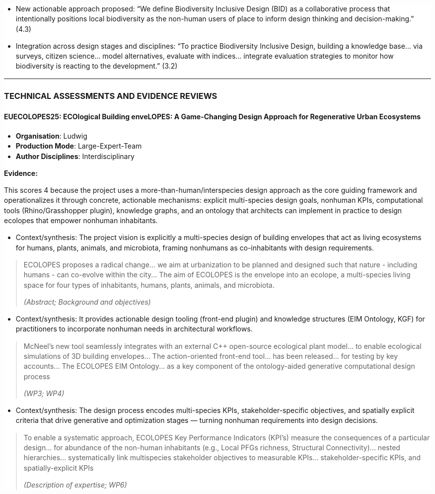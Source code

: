 - New actionable approach proposed: “We define Biodiversity Inclusive Design (BID) as a collaborative process that intentionally positions local biodiversity as the non-human users of place to inform design thinking and decision-making.” (4.3)

- Integration across design stages and disciplines: “To practice Biodiversity Inclusive Design, building a knowledge base... via surveys, citizen science... model alternatives, evaluate with indices... integrate evaluation strategies to monitor how biodiversity is reacting to the development.” (3.2)

---

### TECHNICAL ASSESSMENTS AND EVIDENCE REVIEWS

#### EUECOLOPES25: ECOlogical Building enveLOPES: A Game-Changing Design Approach for Regenerative Urban Ecosystems

- **Organisation**: Ludwig
- **Production Mode**: Large-Expert-Team
- **Author Disciplines**: Interdisciplinary

**Evidence:**

This scores 4 because the project uses a more-than-human/interspecies design approach as the core guiding framework and operationalizes it through concrete, actionable mechanisms: explicit multi-species design goals, nonhuman KPIs, computational tools (Rhino/Grasshopper plugin), knowledge graphs, and an ontology that architects can implement in practice to design ecolopes that empower nonhuman inhabitants.

- Context/synthesis: The project vision is explicitly a multi-species design of building envelopes that act as living ecosystems for humans, plants, animals, and microbiota, framing nonhumans as co-inhabitants with design requirements. 

> ECOLOPES proposes a radical change... we aim at urbanization to be planned and designed such that nature - including humans - can co-evolve within the city... The aim of ECOLOPES is the envelope into an ecolope, a multi-species living space for four types of inhabitants, humans, plants, animals, and microbiota.
>
> *(Abstract; Background and objectives)*


- Context/synthesis: It provides actionable design tooling (front-end plugin) and knowledge structures (EIM Ontology, KGF) for practitioners to incorporate nonhuman needs in architectural workflows. 

> McNeel’s new tool seamlessly integrates with an external C++ open-source ecological plant model... to enable ecological simulations of 3D building envelopes... The action-oriented front-end tool... has been released... for testing by key accounts... The ECOLOPES EIM Ontology... as a key component of the ontology-aided generative computational design process
>
> *(WP3; WP4)*


- Context/synthesis: The design process encodes multi-species KPIs, stakeholder-specific objectives, and spatially explicit criteria that drive generative and optimization stages — turning nonhuman requirements into design decisions. 

> To enable a systematic approach, ECOLOPES Key Performance Indicators (KPI’s) measure the consequences of a particular design... for abundance of the non-human inhabitants (e.g., Local PFGs richness, Structural Connectivity)... nested hierarchies... systematically link multispecies stakeholder objectives to measurable KPIs... stakeholder-specific KPIs, and spatially-explicit KPIs
>
> *(Description of expertise; WP6)*
